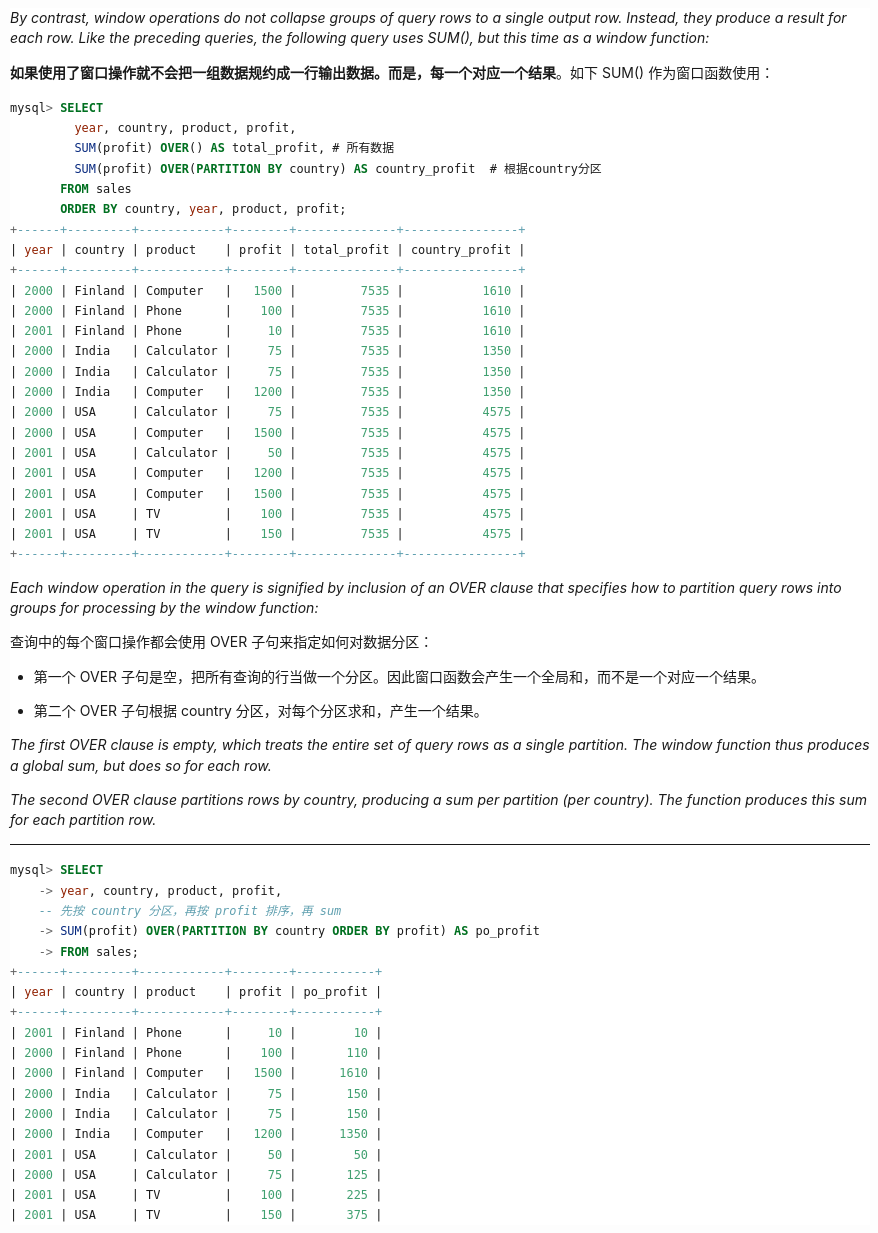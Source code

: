 *By contrast, window operations do not collapse groups of query rows to a single output row. Instead, they produce a result for each row. Like the preceding queries, the following query uses SUM(), but this time as a window function:*

**如果使用了窗口操作就不会把一组数据规约成一行输出数据。而是，每一个对应一个结果**。如下 SUM() 作为窗口函数使用：

```sql
mysql> SELECT
         year, country, product, profit,
         SUM(profit) OVER() AS total_profit, # 所有数据
         SUM(profit) OVER(PARTITION BY country) AS country_profit  # 根据country分区
       FROM sales
       ORDER BY country, year, product, profit;
+------+---------+------------+--------+--------------+----------------+
| year | country | product    | profit | total_profit | country_profit |
+------+---------+------------+--------+--------------+----------------+
| 2000 | Finland | Computer   |   1500 |         7535 |           1610 |
| 2000 | Finland | Phone      |    100 |         7535 |           1610 |
| 2001 | Finland | Phone      |     10 |         7535 |           1610 |
| 2000 | India   | Calculator |     75 |         7535 |           1350 |
| 2000 | India   | Calculator |     75 |         7535 |           1350 |
| 2000 | India   | Computer   |   1200 |         7535 |           1350 |
| 2000 | USA     | Calculator |     75 |         7535 |           4575 |
| 2000 | USA     | Computer   |   1500 |         7535 |           4575 |
| 2001 | USA     | Calculator |     50 |         7535 |           4575 |
| 2001 | USA     | Computer   |   1200 |         7535 |           4575 |
| 2001 | USA     | Computer   |   1500 |         7535 |           4575 |
| 2001 | USA     | TV         |    100 |         7535 |           4575 |
| 2001 | USA     | TV         |    150 |         7535 |           4575 |
+------+---------+------------+--------+--------------+----------------+
```

*Each window operation in the query is signified by inclusion of an OVER clause that specifies how to partition query rows into groups for processing by the window function:*

查询中的每个窗口操作都会使用 OVER 子句来指定如何对数据分区：

- 第一个 OVER 子句是空，把所有查询的行当做一个分区。因此窗口函数会产生一个全局和，而不是一个对应一个结果。

- 第二个 OVER 子句根据 country 分区，对每个分区求和，产生一个结果。

*The first OVER clause is empty, which treats the entire set of query rows as a single partition. The window function thus produces a global sum, but does so for each row.*

*The second OVER clause partitions rows by country, producing a sum per partition (per country). The function produces this sum for each partition row.*

----------------------------------------------

```sql
mysql> SELECT
    -> year, country, product, profit,
    -- 先按 country 分区，再按 profit 排序，再 sum
    -> SUM(profit) OVER(PARTITION BY country ORDER BY profit) AS po_profit
    -> FROM sales;
+------+---------+------------+--------+-----------+
| year | country | product    | profit | po_profit |
+------+---------+------------+--------+-----------+
| 2001 | Finland | Phone      |     10 |        10 |
| 2000 | Finland | Phone      |    100 |       110 |
| 2000 | Finland | Computer   |   1500 |      1610 |
| 2000 | India   | Calculator |     75 |       150 |
| 2000 | India   | Calculator |     75 |       150 |
| 2000 | India   | Computer   |   1200 |      1350 |
| 2001 | USA     | Calculator |     50 |        50 |
| 2000 | USA     | Calculator |     75 |       125 |
| 2001 | USA     | TV         |    100 |       225 |
| 2001 | USA     | TV         |    150 |       375 |
```